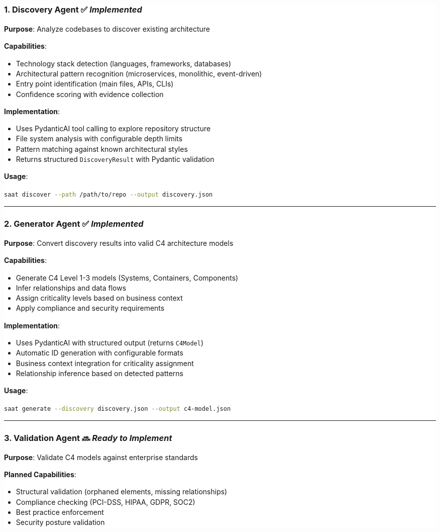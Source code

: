 ### 1. Discovery Agent ✅ *Implemented*

**Purpose**: Analyze codebases to discover existing architecture

**Capabilities**:
- Technology stack detection (languages, frameworks, databases)
- Architectural pattern recognition (microservices, monolithic, event-driven)
- Entry point identification (main files, APIs, CLIs)
- Confidence scoring with evidence collection

**Implementation**:
- Uses PydanticAI tool calling to explore repository structure
- File system analysis with configurable depth limits
- Pattern matching against known architectural styles
- Returns structured `DiscoveryResult` with Pydantic validation

**Usage**:
```bash
saat discover --path /path/to/repo --output discovery.json
```

---

### 2. Generator Agent ✅ *Implemented*

**Purpose**: Convert discovery results into valid C4 architecture models

**Capabilities**:
- Generate C4 Level 1-3 models (Systems, Containers, Components)
- Infer relationships and data flows
- Assign criticality levels based on business context
- Apply compliance and security requirements

**Implementation**:
- Uses PydanticAI with structured output (returns `C4Model`)
- Automatic ID generation with configurable formats
- Business context integration for criticality assignment
- Relationship inference based on detected patterns

**Usage**:
```bash
saat generate --discovery discovery.json --output c4-model.json
```

---

### 3. Validation Agent 🔜 *Ready to Implement*

**Purpose**: Validate C4 models against enterprise standards

**Planned Capabilities**:
- Structural validation (orphaned elements, missing relationships)
- Compliance checking (PCI-DSS, HIPAA, GDPR, SOC2)
- Best practice enforcement
- Security posture validation
